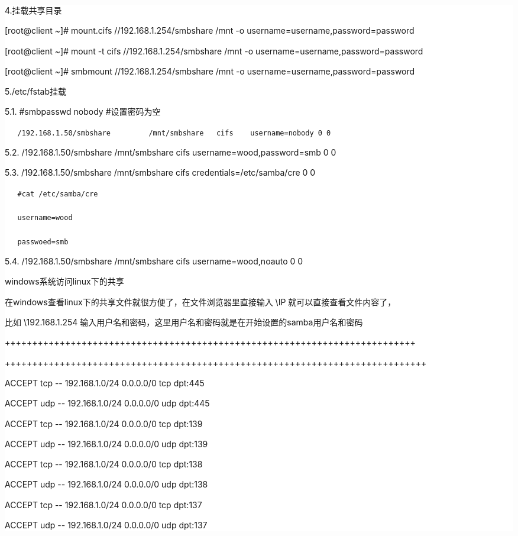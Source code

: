 4.挂载共享目录

  [root@client ~]# mount.cifs    //192.168.1.254/smbshare /mnt -o username=username,password=password

  [root@client ~]# mount -t cifs //192.168.1.254/smbshare /mnt -o username=username,password=password

  [root@client ~]# smbmount    //192.168.1.254/smbshare /mnt -o username=username,password=password

5./etc/fstab挂载

5.1\.  #smbpasswd nobody #设置密码为空

       /192.168.1.50/smbshare         /mnt/smbshare   cifs    username=nobody 0 0

5.2\.  /192.168.1.50/smbshare         /mnt/smbshare   cifs    username=wood,password=smb 0 0

5.3\.  /192.168.1.50/smbshare         /mnt/smbshare   cifs    credentials=/etc/samba/cre 0 0

       #cat /etc/samba/cre

       username=wood

       passwoed=smb

5.4\.   /192.168.1.50/smbshare         /mnt/smbshare   cifs    username=wood,noauto 0 0

windows系统访问linux下的共享

在windows查看linux下的共享文件就很方便了，在文件浏览器里直接输入 \\IP 就可以直接查看文件内容了，

比如 \\192.168.1.254 输入用户名和密码，这里用户名和密码就是在开始设置的samba用户名和密码

+++++++++++++++++++++++++++++++++++++++++++++++++++++++++++++++++++++++++++

+++++++++++++++++++++++++++++++++++++++++++++++++++++++++++++++++++++++++++++

ACCEPT     tcp  --  192.168.1.0/24       0.0.0.0/0           tcp dpt:445

ACCEPT     udp  --  192.168.1.0/24       0.0.0.0/0           udp dpt:445

ACCEPT     tcp  --  192.168.1.0/24       0.0.0.0/0           tcp dpt:139

ACCEPT     udp  --  192.168.1.0/24       0.0.0.0/0           udp dpt:139

ACCEPT     tcp  --  192.168.1.0/24       0.0.0.0/0           tcp dpt:138

ACCEPT     udp  --  192.168.1.0/24       0.0.0.0/0           udp dpt:138

ACCEPT     tcp  --  192.168.1.0/24       0.0.0.0/0           tcp dpt:137

ACCEPT     udp  --  192.168.1.0/24       0.0.0.0/0           udp dpt:137
